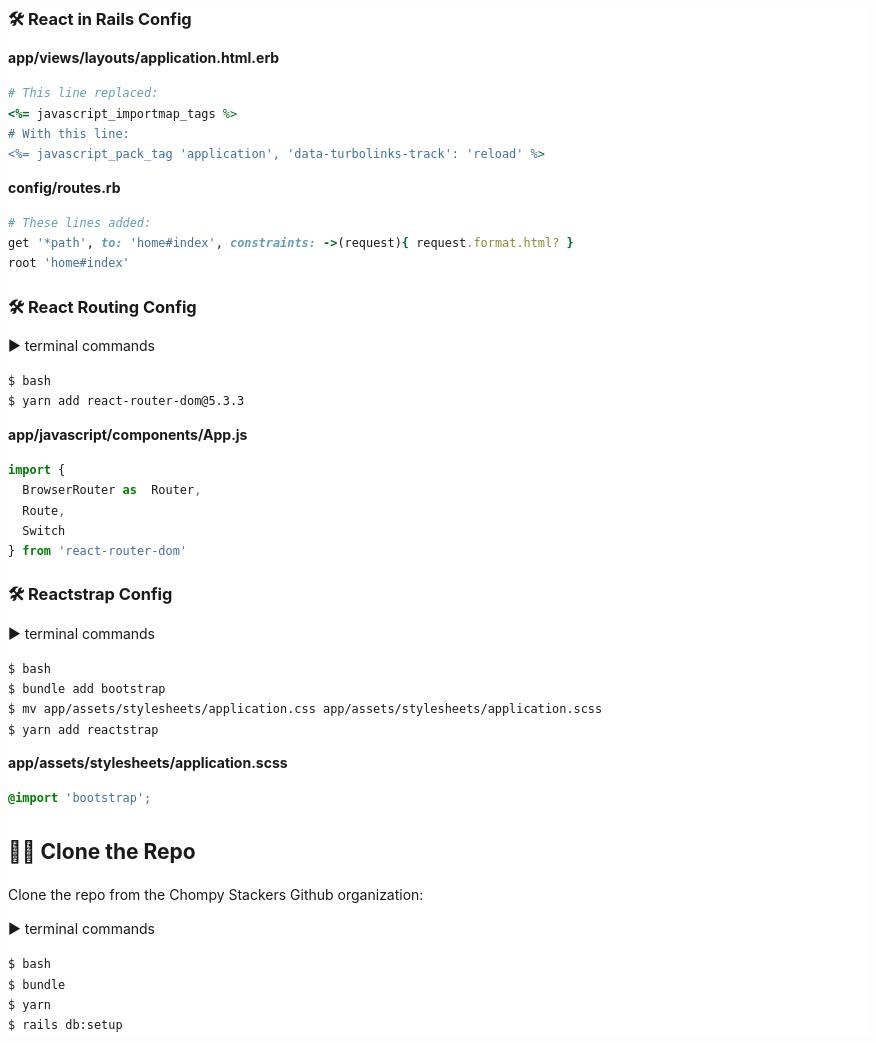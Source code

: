 ### 🛠 React in Rails Config

**app/views/layouts/application.html.erb**
```ruby
# This line replaced:
<%= javascript_importmap_tags %>
# With this line:
<%= javascript_pack_tag 'application', 'data-turbolinks-track': 'reload' %>
```

**config/routes.rb**
```ruby
# These lines added:
get '*path', to: 'home#index', constraints: ->(request){ request.format.html? }
root 'home#index'
```

### 🛠 React Routing Config
▶︎ terminal commands
```
$ bash
$ yarn add react-router-dom@5.3.3
```

**app/javascript/components/App.js**
```javascript
import {
  BrowserRouter as  Router,
  Route,
  Switch
} from 'react-router-dom'
```

### 🛠 Reactstrap Config
▶︎ terminal commands
```
$ bash
$ bundle add bootstrap
$ mv app/assets/stylesheets/application.css app/assets/stylesheets/application.scss
$ yarn add reactstrap
```

**app/assets/stylesheets/application.scss**
```css
@import 'bootstrap';
```


## 👯‍♀️ Clone the Repo 
Clone the repo from the Chompy Stackers Github organization:

▶︎ terminal commands
```
$ bash
$ bundle 
$ yarn
$ rails db:setup
```

